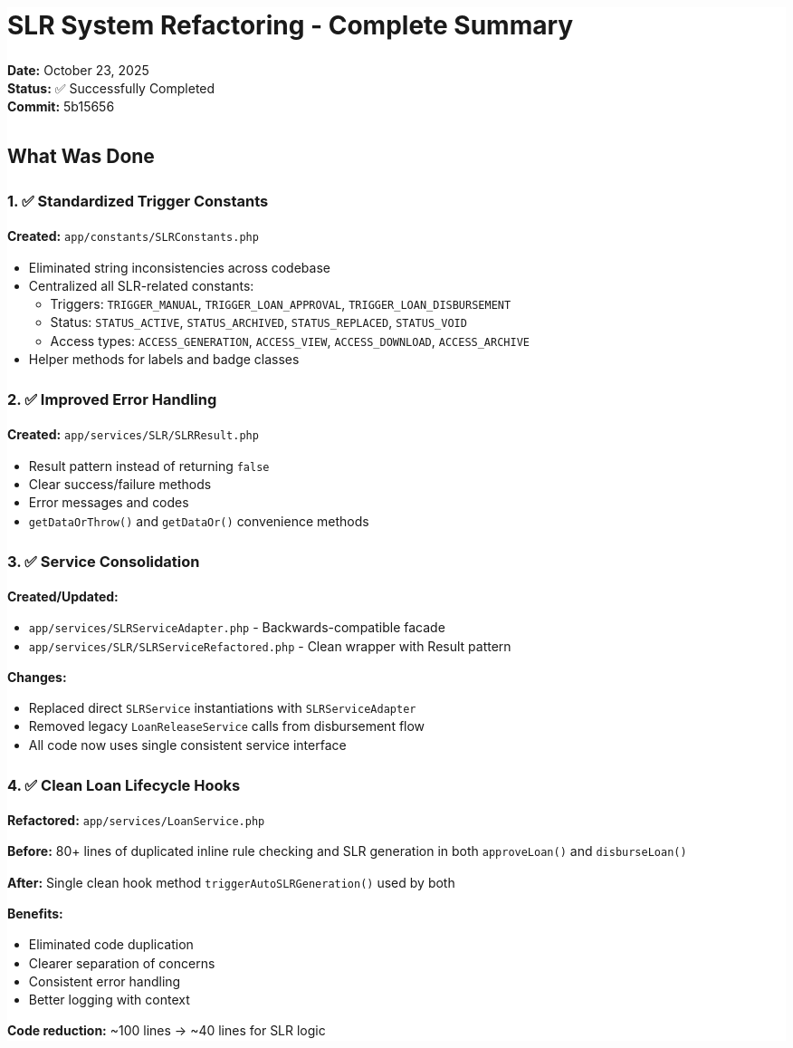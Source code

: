 # SLR System Refactoring - Complete Summary

**Date:** October 23, 2025  
**Status:** ✅ Successfully Completed  
**Commit:** 5b15656

## What Was Done

### 1. ✅ Standardized Trigger Constants
**Created:** `app/constants/SLRConstants.php`

- Eliminated string inconsistencies across codebase
- Centralized all SLR-related constants:
  - Triggers: `TRIGGER_MANUAL`, `TRIGGER_LOAN_APPROVAL`, `TRIGGER_LOAN_DISBURSEMENT`
  - Status: `STATUS_ACTIVE`, `STATUS_ARCHIVED`, `STATUS_REPLACED`, `STATUS_VOID`
  - Access types: `ACCESS_GENERATION`, `ACCESS_VIEW`, `ACCESS_DOWNLOAD`, `ACCESS_ARCHIVE`
- Helper methods for labels and badge classes

### 2. ✅ Improved Error Handling
**Created:** `app/services/SLR/SLRResult.php`

- Result pattern instead of returning `false`
- Clear success/failure methods
- Error messages and codes
- `getDataOrThrow()` and `getDataOr()` convenience methods

### 3. ✅ Service Consolidation
**Created/Updated:**
- `app/services/SLRServiceAdapter.php` - Backwards-compatible facade
- `app/services/SLR/SLRServiceRefactored.php` - Clean wrapper with Result pattern

**Changes:**
- Replaced direct `SLRService` instantiations with `SLRServiceAdapter`
- Removed legacy `LoanReleaseService` calls from disbursement flow
- All code now uses single consistent service interface

### 4. ✅ Clean Loan Lifecycle Hooks
**Refactored:** `app/services/LoanService.php`

**Before:** 80+ lines of duplicated inline rule checking and SLR generation in both `approveLoan()` and `disburseLoan()`

**After:** Single clean hook method `triggerAutoSLRGeneration()` used by both

**Benefits:**
- Eliminated code duplication
- Clearer separation of concerns
- Consistent error handling
- Better logging with context

**Code reduction:** ~100 lines → ~40 lines for SLR logic
